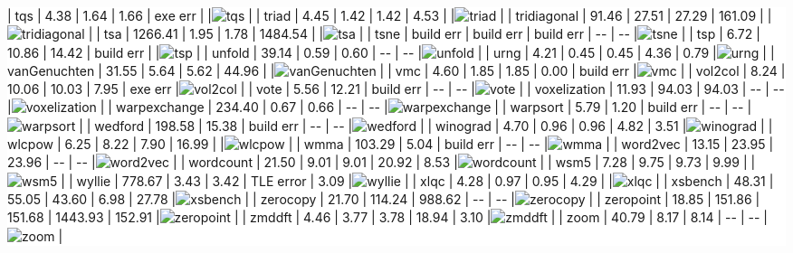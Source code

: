 | tqs | 4.38 | 1.64 | 1.66 | exe err | |![tqs](SVGs/tqs.svg) |
| triad | 4.45 | 1.42 | 1.42 | 4.53 | |![triad](SVGs/triad.svg) |
| tridiagonal | 91.46 | 27.51 | 27.29 | 161.09 | |![tridiagonal](SVGs/tridiagonal.svg) |
| tsa | 1266.41 | 1.95 | 1.78 | 1484.54 | |![tsa](SVGs/tsa.svg) |
| tsne | build err | build err | build err | -- | -- |![tsne](SVGs/tsne.svg) |
| tsp | 6.72 | 10.86 | 14.42 | build err | |![tsp](SVGs/tsp.svg) |
| unfold | 39.14 | 0.59 | 0.60 | -- | -- |![unfold](SVGs/unfold.svg) |
| urng | 4.21 | 0.45 | 0.45 | 4.36 | 0.79 |![urng](SVGs/urng.svg) |
| vanGenuchten | 31.55 | 5.64 | 5.62 | 44.96 | |![vanGenuchten](SVGs/vanGenuchten.svg) |
| vmc | 4.60 | 1.85 | 1.85 | 0.00 | build err |![vmc](SVGs/vmc.svg) |
| vol2col | 8.24 | 10.06 | 10.03 | 7.95 | exe err |![vol2col](SVGs/vol2col.svg) |
| vote | 5.56 | 12.21 | build err | -- | -- |![vote](SVGs/vote.svg) |
| voxelization | 11.93 | 94.03 | 94.03 | -- | -- |![voxelization](SVGs/voxelization.svg) |
| warpexchange | 234.40 | 0.67 | 0.66 | -- | -- |![warpexchange](SVGs/warpexchange.svg) |
| warpsort | 5.79 | 1.20 | build err | -- | -- |![warpsort](SVGs/warpsort.svg) |
| wedford | 198.58 | 15.38 | build err | -- | -- |![wedford](SVGs/wedford.svg) |
| winograd | 4.70 | 0.96 | 0.96 | 4.82 | 3.51 |![winograd](SVGs/winograd.svg) |
| wlcpow | 6.25 | 8.22 | 7.90 | 16.99 | |![wlcpow](SVGs/wlcpow.svg) |
| wmma | 103.29 | 5.04 | build err | -- | -- |![wmma](SVGs/wmma.svg) |
| word2vec | 13.15 | 23.95 | 23.96 | -- | -- |![word2vec](SVGs/word2vec.svg) |
| wordcount | 21.50 | 9.01 | 9.01 | 20.92 | 8.53 |![wordcount](SVGs/wordcount.svg) |
| wsm5 | 7.28 | 9.75 | 9.73 | 9.99 | |![wsm5](SVGs/wsm5.svg) |
| wyllie | 778.67 | 3.43 | 3.42 | TLE error | 3.09 |![wyllie](SVGs/wyllie.svg) |
| xlqc | 4.28 | 0.97 | 0.95 | 4.29 | |![xlqc](SVGs/xlqc.svg) |
| xsbench | 48.31 | 55.05 | 43.60 | 6.98 | 27.78 |![xsbench](SVGs/xsbench.svg) |
| zerocopy | 21.70 | 114.24 | 988.62 | -- | -- |![zerocopy](SVGs/zerocopy.svg) |
| zeropoint | 18.85 | 151.86 | 151.68 | 1443.93 | 152.91 |![zeropoint](SVGs/zeropoint.svg) |
| zmddft | 4.46 | 3.77 | 3.78 | 18.94 | 3.10 |![zmddft](SVGs/zmddft.svg) |
| zoom | 40.79 | 8.17 | 8.14 | -- | -- |![zoom](SVGs/zoom.svg) |
